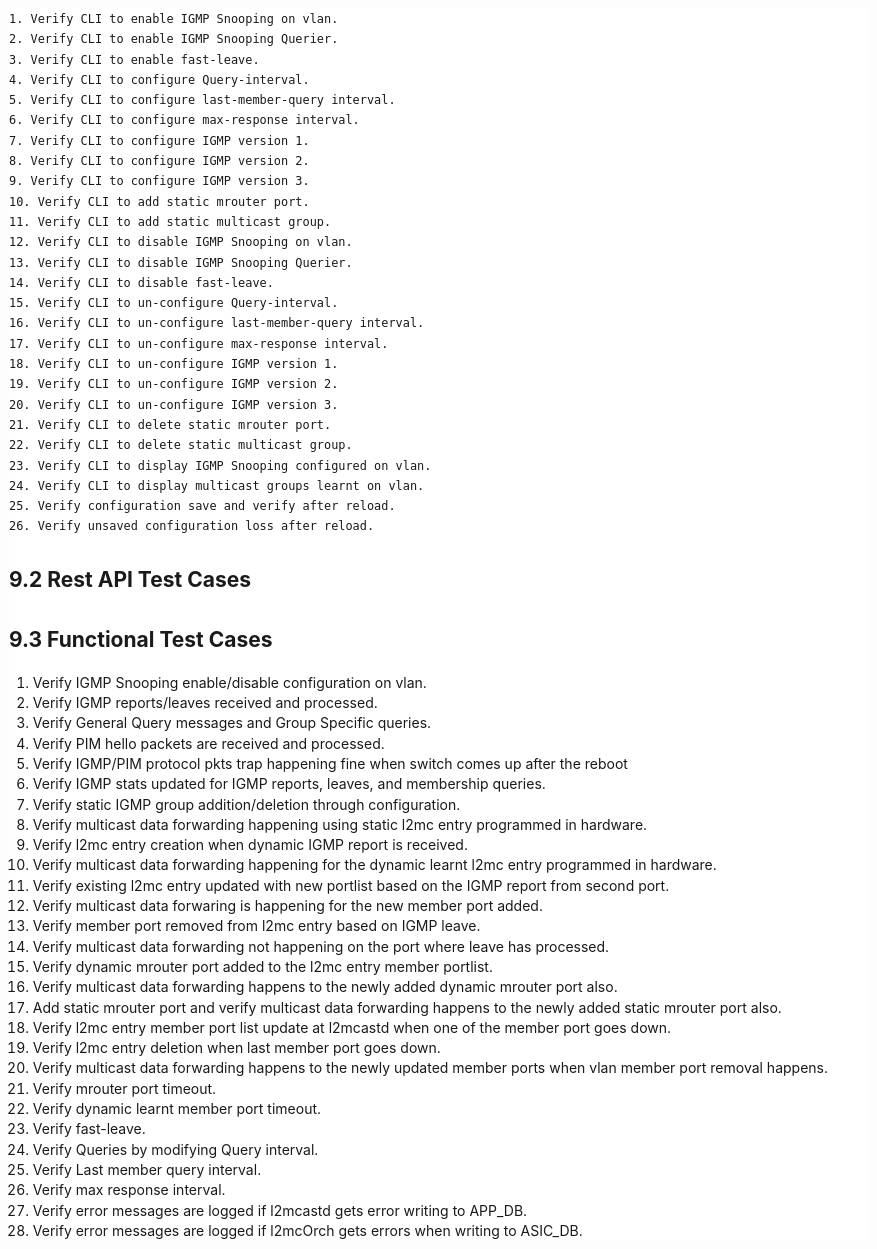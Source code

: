     1. Verify CLI to enable IGMP Snooping on vlan.
    2. Verify CLI to enable IGMP Snooping Querier.
    3. Verify CLI to enable fast-leave.
    4. Verify CLI to configure Query-interval.
    5. Verify CLI to configure last-member-query interval.
    6. Verify CLI to configure max-response interval.
    7. Verify CLI to configure IGMP version 1.
    8. Verify CLI to configure IGMP version 2.
    9. Verify CLI to configure IGMP version 3.
    10. Verify CLI to add static mrouter port.
    11. Verify CLI to add static multicast group.
    12. Verify CLI to disable IGMP Snooping on vlan.
    13. Verify CLI to disable IGMP Snooping Querier.
    14. Verify CLI to disable fast-leave.
    15. Verify CLI to un-configure Query-interval.
    16. Verify CLI to un-configure last-member-query interval.
    17. Verify CLI to un-configure max-response interval.
    18. Verify CLI to un-configure IGMP version 1.
    19. Verify CLI to un-configure IGMP version 2.
    20. Verify CLI to un-configure IGMP version 3.
    21. Verify CLI to delete static mrouter port.
    22. Verify CLI to delete static multicast group.
    23. Verify CLI to display IGMP Snooping configured on vlan.
    24. Verify CLI to display multicast groups learnt on vlan.
    25. Verify configuration save and verify after reload.
    26. Verify unsaved configuration loss after reload.


## 9.2 Rest API Test Cases

## 9.3 Functional Test Cases

1. Verify IGMP Snooping enable/disable configuration on vlan.
2. Verify IGMP reports/leaves received and processed. 
3. Verify General Query messages and Group Specific queries. 
4. Verify PIM hello packets are received and processed.
5. Verify IGMP/PIM protocol pkts trap happening fine when switch comes up after the reboot
6. Verify IGMP stats updated for IGMP reports, leaves, and membership queries.
7. Verify static IGMP group addition/deletion through configuration. 
8. Verify multicast data forwarding happening using static l2mc entry programmed in hardware.
9. Verify l2mc entry creation when dynamic IGMP report is received. 
10. Verify multicast data forwarding happening for the dynamic learnt l2mc entry programmed in hardware.
11. Verify existing l2mc entry updated with new portlist based on the IGMP report from second port.
12. Verify multicast data forwaring is happening for the new member port added.
13. Verify member port removed from l2mc entry based on IGMP leave.
14. Verify multicast data forwarding not happening on the port where leave has processed.
15. Verify dynamic mrouter port added to the l2mc entry member portlist.
16. Verify multicast data forwarding happens to the newly added dynamic mrouter port also.
17. Add static mrouter port and verify multicast data forwarding happens to the newly added static mrouter port also.
18. Verify l2mc entry member port list update at l2mcastd when one of the member port goes down.
19. Verify l2mc entry deletion when last member port goes down.
20. Verify multicast data forwarding happens to the newly updated member ports when vlan member port removal happens.
21. Verify mrouter port timeout.
22. Verify dynamic learnt member port timeout.
23. Verify fast-leave.
24. Verify Queries by modifying Query interval.
25. Verify Last member query interval.
26. Verify max response interval.
27. Verify error messages are logged if l2mcastd gets error writing to APP_DB.
28. Verify error messages are logged if l2mcOrch gets errors when writing to ASIC_DB.